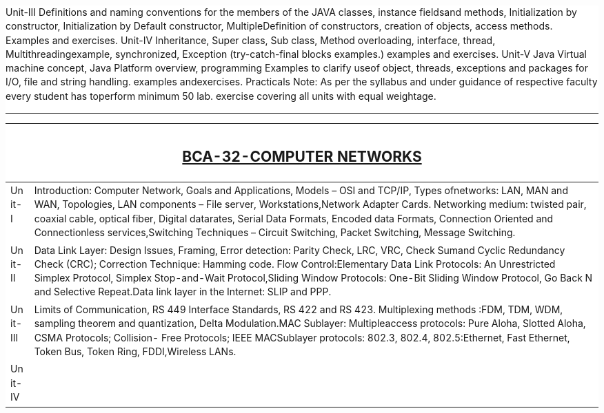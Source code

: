   <tr>
    <td class="tg-0pky">Unit-III</td>
    <td class="tg-0pky">Definitions and naming conventions for the members of the JAVA classes, instance fieldsand methods, Initialization by constructor, Initialization by Default constructor, MultipleDefinition of constructors, creation of objects, access methods. Examples and exercises.</td>
  </tr>
  <tr>
    <td class="tg-0pky">Unit-IV</td>
    <td class="tg-0pky">Inheritance, Super class, Sub class, Method overloading, interface, thread, Multithreadingexample, synchronized, Exception (try-catch-final blocks examples.) examples and exercises.</td>
  </tr>
  <tr>
    <td class="tg-0pky">Unit-V</td>
    <td class="tg-0pky">Java Virtual machine concept, Java Platform overview, programming Examples to clarify useof object, threads, exceptions and packages for I/O, file and string handling. examples andexercises.</td>
  </tr>
  <tr>
    <td class="tg-0lax">Practicals</td>
    <td class="tg-0lax">Note: As per the syllabus and under guidance of respective faculty every student has toperform minimum 50 lab. exercise covering all units with equal weightage.</td>
  </tr>
</tbody>
</table></div>

---

<div class="tg-wrap"><table class="tg">
<thead>
  <tr>
    <th class="tg-c3ow" colspan="2"><a href="/computer-neworks"><h2 id="bca-32">BCA-32-COMPUTER NETWORKS</h2></a></th>
  </tr>
</thead>
<tbody>
  <tr>
    <td class="tg-0pky">Unit-I</td>
    <td class="tg-0pky">Introduction: Computer Network, Goals and Applications, Models – OSI and TCP/IP, Types ofnetworks: LAN, MAN and WAN, Topologies, LAN components – File server, Workstations,Network Adapter Cards. Networking medium: twisted pair, coaxial cable, optical fiber, Digital datarates, Serial Data Formats, Encoded data Formats, Connection Oriented and Connectionless services,Switching Techniques – Circuit Switching, Packet Switching, Message Switching.</td>
  </tr>
  <tr>
    <td class="tg-0pky">Unit-II</td>
    <td class="tg-0pky">Data Link Layer: Design Issues, Framing, Error detection: Parity Check, LRC, VRC, Check Sumand Cyclic Redundancy Check (CRC); Correction Technique: Hamming code. Flow Control:Elementary Data Link Protocols: An Unrestricted Simplex Protocol, Simplex Stop-and-Wait Protocol,Sliding Window Protocols: One-Bit Sliding Window Protocol, Go Back N and Selective Repeat.Data link layer in the Internet: SLIP and PPP.</td>
  </tr>
  <tr>
    <td class="tg-0pky">Unit-III</td>
    <td class="tg-0pky">Limits of Communication, RS 449 Interface Standards, RS 422 and RS 423. Multiplexing methods :FDM, TDM, WDM, sampling theorem and quantization, Delta Modulation.MAC Sublayer: Multipleaccess protocols: Pure Aloha, Slotted Aloha, CSMA Protocols; Collision- Free Protocols; IEEE MACSublayer protocols: 802.3, 802.4, 802.5:Ethernet, Fast Ethernet, Token Bus, Token Ring, FDDI,Wireless LANs.</td>
  </tr>
  <tr>
    <td class="tg-0pky">Unit-IV</td>